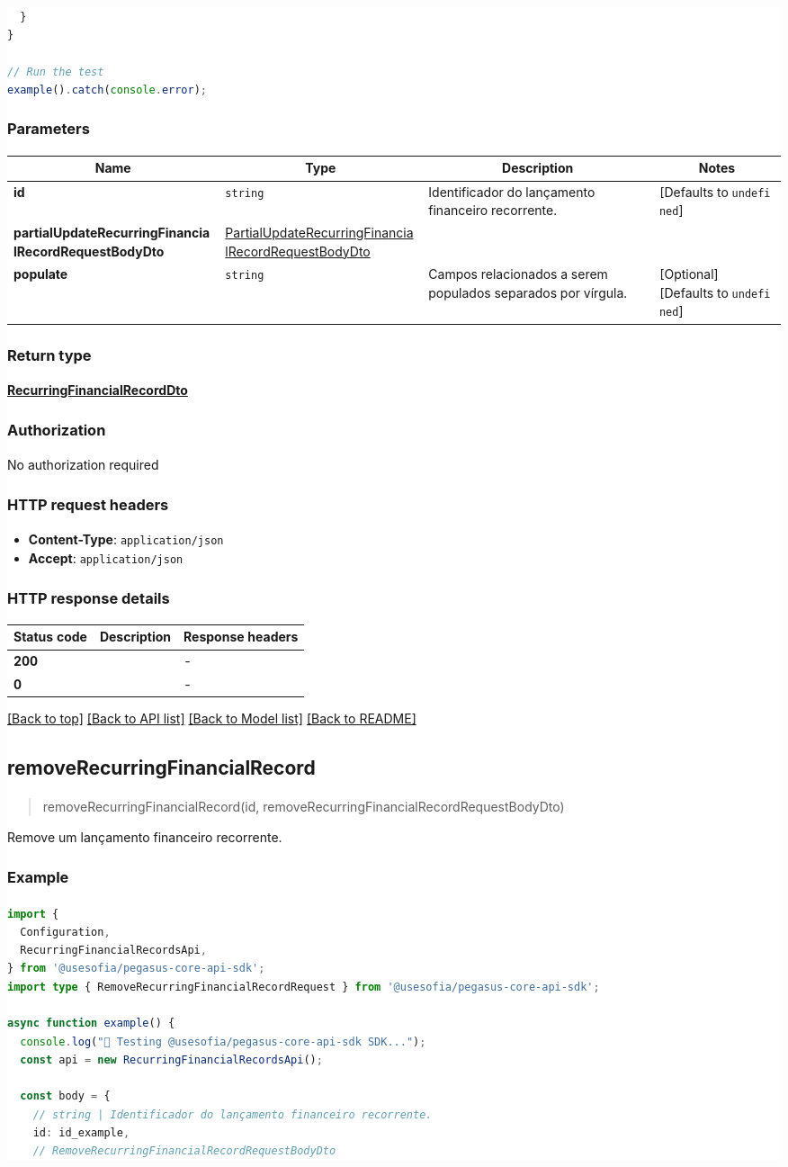 ```ts
  }
}

// Run the test
example().catch(console.error);
```

### Parameters


| Name | Type | Description  | Notes |
|------------- | ------------- | ------------- | -------------|
| **id** | `string` | Identificador do lançamento financeiro recorrente. | [Defaults to `undefined`] |
| **partialUpdateRecurringFinancialRecordRequestBodyDto** | [PartialUpdateRecurringFinancialRecordRequestBodyDto](PartialUpdateRecurringFinancialRecordRequestBodyDto.md) |  | |
| **populate** | `string` | Campos relacionados a serem populados separados por vírgula. | [Optional] [Defaults to `undefined`] |

### Return type

[**RecurringFinancialRecordDto**](RecurringFinancialRecordDto.md)

### Authorization

No authorization required

### HTTP request headers

- **Content-Type**: `application/json`
- **Accept**: `application/json`


### HTTP response details
| Status code | Description | Response headers |
|-------------|-------------|------------------|
| **200** |  |  -  |
| **0** |  |  -  |

[[Back to top]](#) [[Back to API list]](../README.md#api-endpoints) [[Back to Model list]](../README.md#models) [[Back to README]](../README.md)


## removeRecurringFinancialRecord

> removeRecurringFinancialRecord(id, removeRecurringFinancialRecordRequestBodyDto)

Remove um lançamento financeiro recorrente.

### Example

```ts
import {
  Configuration,
  RecurringFinancialRecordsApi,
} from '@usesofia/pegasus-core-api-sdk';
import type { RemoveRecurringFinancialRecordRequest } from '@usesofia/pegasus-core-api-sdk';

async function example() {
  console.log("🚀 Testing @usesofia/pegasus-core-api-sdk SDK...");
  const api = new RecurringFinancialRecordsApi();

  const body = {
    // string | Identificador do lançamento financeiro recorrente.
    id: id_example,
    // RemoveRecurringFinancialRecordRequestBodyDto
```